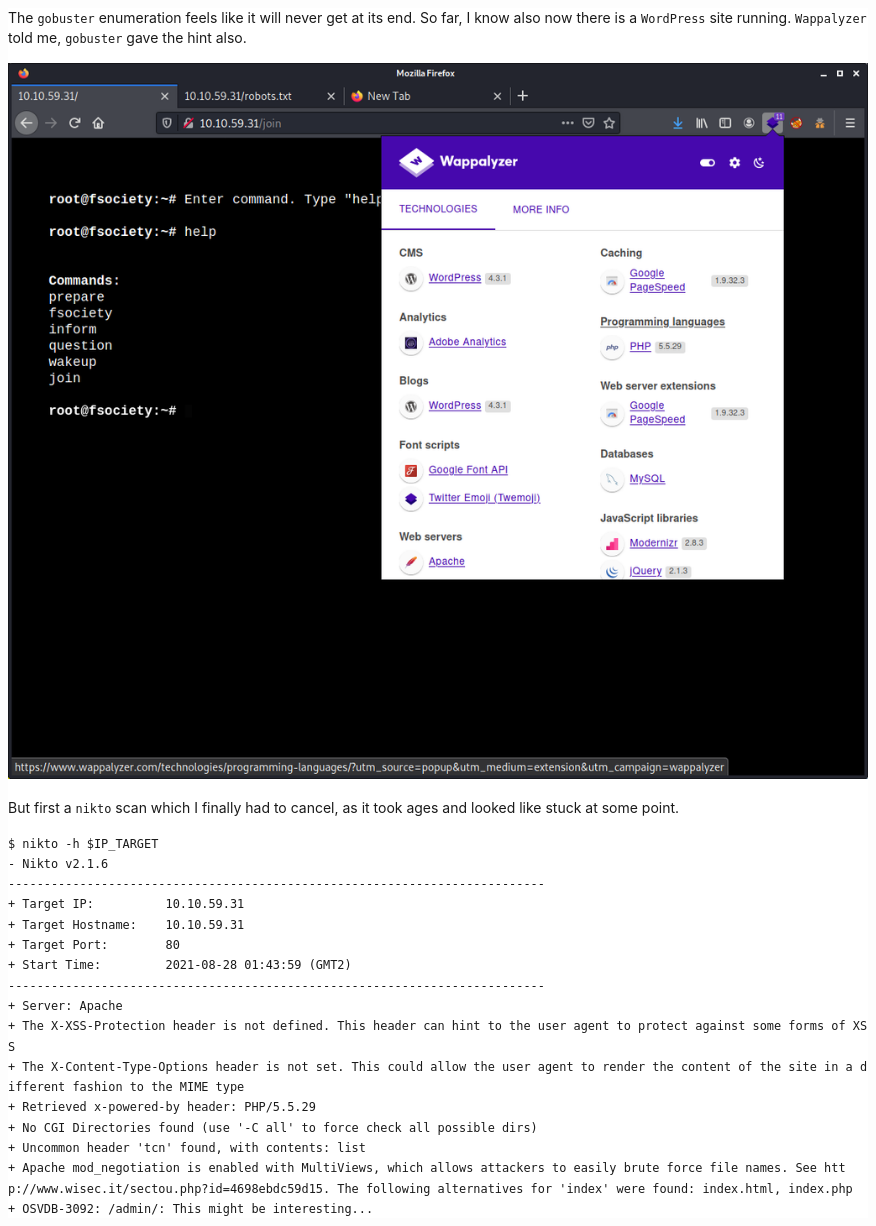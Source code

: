 The `gobuster` enumeration feels like it will never get at its end. So far, I know also now there is a `WordPress` site running. `Wappalyzer` told me, `gobuster` gave the hint also.

![alt text](files/webserver_04.png "Web Server")

But first a `nikto` scan which I finally had to cancel, as it took ages and looked like stuck at some point.

````commandline
$ nikto -h $IP_TARGET 
- Nikto v2.1.6
---------------------------------------------------------------------------
+ Target IP:          10.10.59.31
+ Target Hostname:    10.10.59.31
+ Target Port:        80
+ Start Time:         2021-08-28 01:43:59 (GMT2)
---------------------------------------------------------------------------
+ Server: Apache
+ The X-XSS-Protection header is not defined. This header can hint to the user agent to protect against some forms of XSS
+ The X-Content-Type-Options header is not set. This could allow the user agent to render the content of the site in a different fashion to the MIME type
+ Retrieved x-powered-by header: PHP/5.5.29
+ No CGI Directories found (use '-C all' to force check all possible dirs)
+ Uncommon header 'tcn' found, with contents: list
+ Apache mod_negotiation is enabled with MultiViews, which allows attackers to easily brute force file names. See http://www.wisec.it/sectou.php?id=4698ebdc59d15. The following alternatives for 'index' were found: index.html, index.php
+ OSVDB-3092: /admin/: This might be interesting...
````